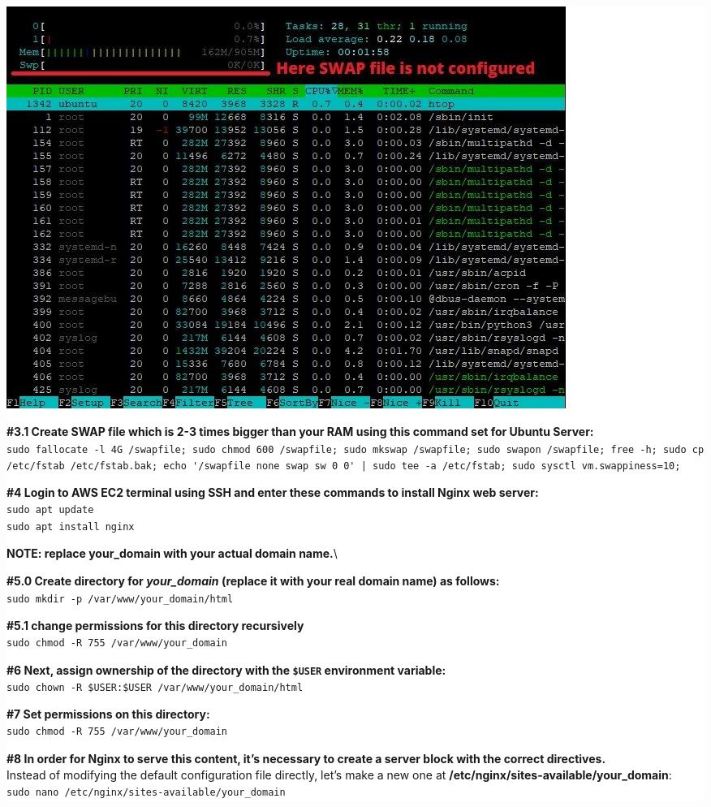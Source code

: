 ![image](_files/config/img/AWS_EC2_SWAP_file_check.jpg)

**#3.1 Create SWAP file which is 2-3 times bigger than your RAM using this command set for Ubuntu Server:**\
`sudo fallocate -l 4G /swapfile; sudo chmod 600 /swapfile; sudo mkswap /swapfile; sudo swapon /swapfile; free -h; sudo cp /etc/fstab /etc/fstab.bak; echo '/swapfile none swap sw 0 0' | sudo tee -a /etc/fstab; sudo sysctl vm.swappiness=10;`


**#4 Login to AWS EC2 terminal using SSH and enter these commands to install Nginx web server:**\
`sudo apt update`\
`sudo apt install nginx`

**NOTE: replace your_domain with your actual domain name.**\

**#5.0 Create directory for *your_domain* (replace it with your real domain name) as follows:**\
`sudo mkdir -p /var/www/your_domain/html`

**#5.1 change permissions for this directory recursively**\
`sudo chmod -R 755 /var/www/your_domain`

**#6 Next, assign ownership of the directory with the `$USER` environment variable:**\
`sudo chown -R $USER:$USER /var/www/your_domain/html`

**#7 Set permissions on this directory:**\
`sudo chmod -R 755 /var/www/your_domain`

**#8 In order for Nginx to serve this content, it’s necessary to create a server block with the correct directives.**\
Instead of modifying the default configuration file directly, let’s make a new one at **/etc/nginx/sites-available/your_domain**:\
`sudo nano /etc/nginx/sites-available/your_domain`
